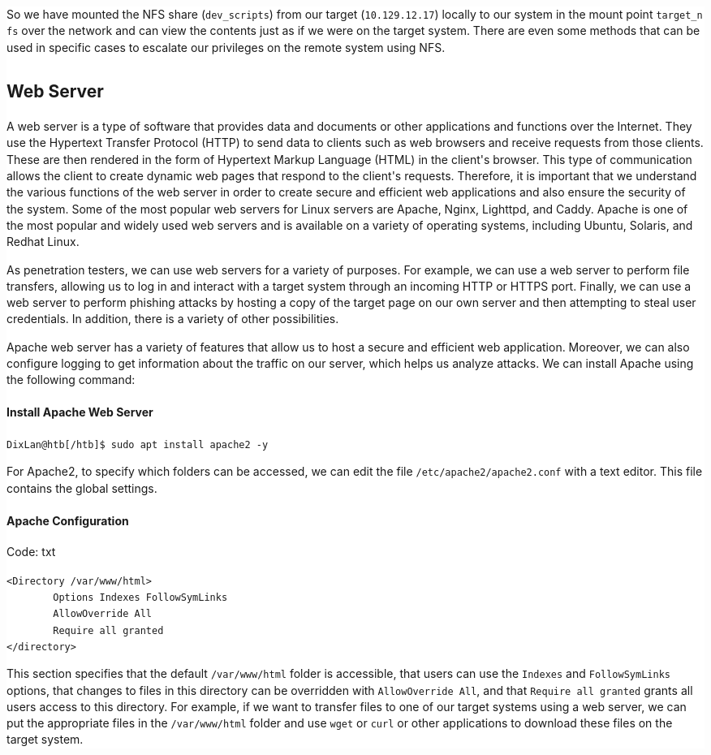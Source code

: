 So we have mounted the NFS share (`dev_scripts`) from our target (`10.129.12.17`) locally to our system in the mount point `target_nfs` over the network and can view the contents just as if we were on the  target system. There are even some methods that can be used in specific  cases to escalate our privileges on the remote system using NFS.

## Web Server

A web server is a type of software that provides data and documents  or other applications and functions over the Internet. They use the  Hypertext Transfer Protocol (HTTP) to send data to clients such as web  browsers and receive requests from those clients. These are then  rendered in the form of Hypertext Markup Language (HTML) in the client's browser. This type of communication allows the client to create dynamic web pages that respond to the client's requests. Therefore, it is  important that we understand the various functions of the web server in  order to create secure and efficient web applications and also ensure  the security of the system. Some of the most popular web servers for  Linux servers are Apache, Nginx, Lighttpd, and Caddy. Apache is one of  the most popular and widely used web servers and is available on a  variety of operating systems, including Ubuntu, Solaris, and Redhat  Linux.

As penetration testers, we can use web servers for a variety of  purposes. For example, we can use a web server to perform file  transfers, allowing us to log in and interact with a target system  through an incoming HTTP or HTTPS port. Finally, we can use a web server to perform phishing attacks by hosting a copy of the target page on our own server and then attempting to steal user credentials. In addition,  there is a variety of other possibilities.

Apache web server has a variety of features that allow us to host a  secure and efficient web application. Moreover, we can also configure  logging to get information about the traffic on our server, which helps  us analyze attacks. We can install Apache using the following command:

#### Install Apache Web Server

```shell
DixLan@htb[/htb]$ sudo apt install apache2 -y
```

For Apache2, to specify which folders can be accessed, we can edit the file `/etc/apache2/apache2.conf` with a text editor. This file contains the global settings.

#### Apache Configuration

Code: txt

```txt
<Directory /var/www/html>
        Options Indexes FollowSymLinks
        AllowOverride All
        Require all granted
</directory>
```

This section specifies that the default `/var/www/html` folder is accessible, that users can use the `Indexes` and `FollowSymLinks` options, that changes to files in this directory can be overridden with `AllowOverride All`, and that `Require all granted` grants all users access to this directory. For example, if we want to  transfer files to one of our target systems using a web server, we can  put the appropriate files in the `/var/www/html` folder and use `wget` or `curl` or other applications to download these files on the target system.
